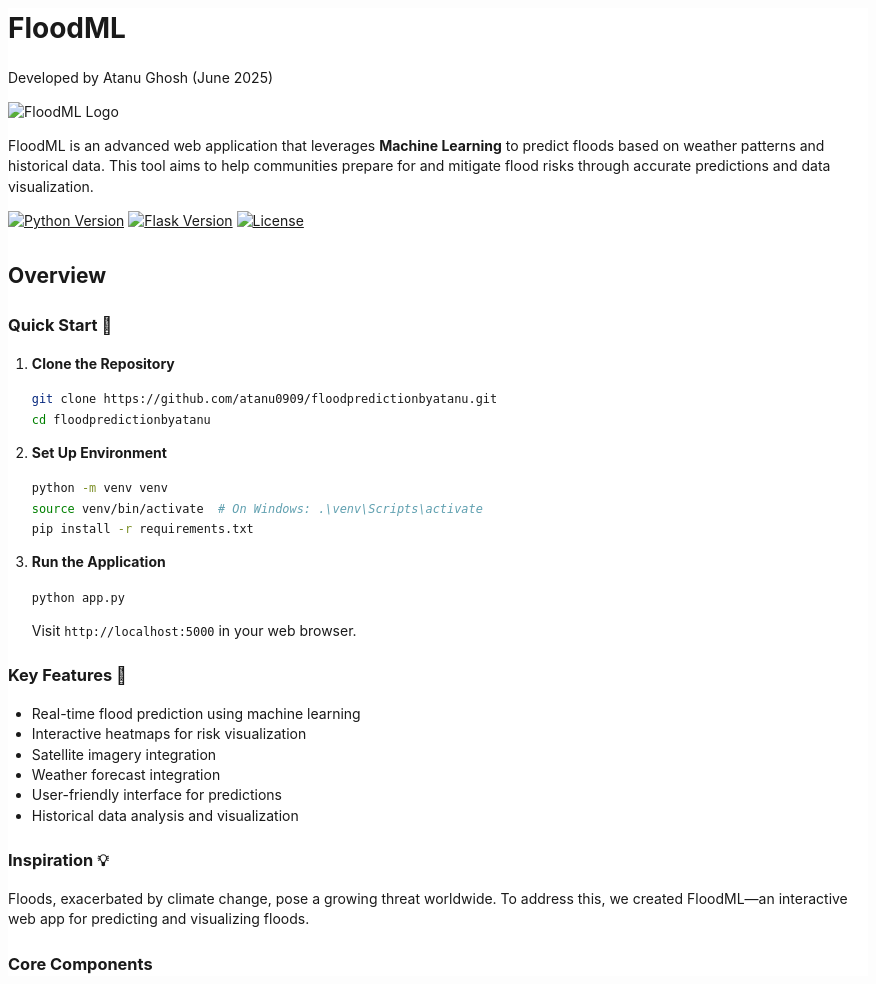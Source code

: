 # FloodML

Developed by Atanu Ghosh (June 2025)

![FloodML Logo](static/img/logo.png)

FloodML is an advanced web application that leverages **Machine Learning** to predict floods based on weather patterns and historical data. This tool aims to help communities prepare for and mitigate flood risks through accurate predictions and data visualization.

[![Python Version](https://img.shields.io/badge/python-3.7+-blue.svg)](https://www.python.org/downloads/)
[![Flask Version](https://img.shields.io/badge/flask-1.1.2-green.svg)](https://flask.palletsprojects.com/)
[![License](https://img.shields.io/badge/license-MIT-blue.svg)](LICENSE.txt)

## Overview

### Quick Start 🚀

1. **Clone the Repository**
   ```bash
   git clone https://github.com/atanu0909/floodpredictionbyatanu.git
   cd floodpredictionbyatanu
   ```

2. **Set Up Environment**
   ```bash
   python -m venv venv
   source venv/bin/activate  # On Windows: .\venv\Scripts\activate
   pip install -r requirements.txt
   ```

3. **Run the Application**
   ```bash
   python app.py
   ```
   Visit `http://localhost:5000` in your web browser.

### Key Features 🌟
- Real-time flood prediction using machine learning
- Interactive heatmaps for risk visualization
- Satellite imagery integration
- Weather forecast integration
- User-friendly interface for predictions
- Historical data analysis and visualization

### Inspiration 💡
Floods, exacerbated by climate change, pose a growing threat worldwide. To address this, we created FloodML—an interactive web app for predicting and visualizing floods.

### Core Components
